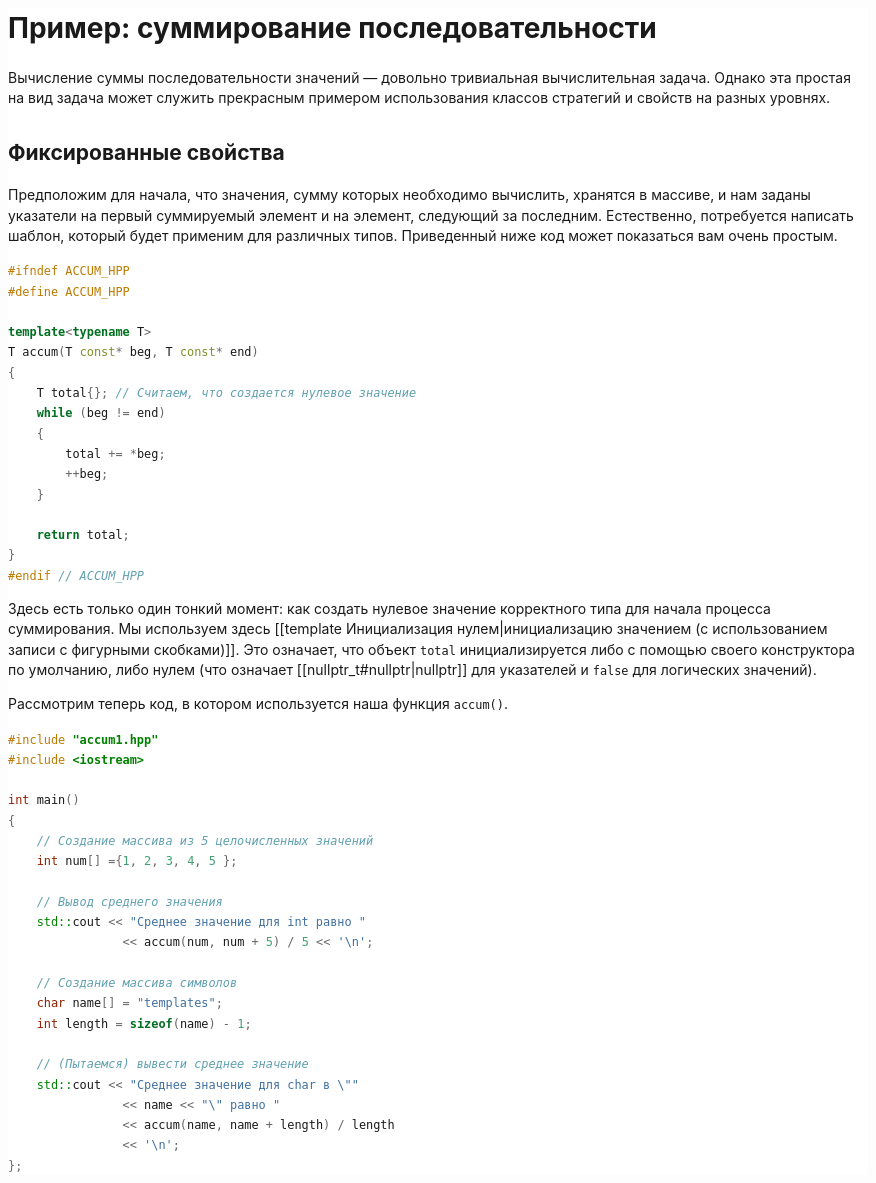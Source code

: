 # Пример: суммирование последовательности

Вычисление суммы последовательности значений — довольно тривиальная вычислительная задача. Однако эта простая на вид задача может служить прекрасным примером использования классов стратегий и свойств на разных уровнях.

## Фиксированные свойства

Предположим для начала, что значения, сумму которых необходимо вычислить, хранятся в массиве, и нам заданы указатели на первый суммируемый элемент и на элемент, следующий за последним. Естественно, потребуется написать шаблон, который будет применим для различных типов. Приведенный ниже код может показаться вам очень простым.
```c++
#ifndef ACCUM_HPP
#define ACCUM_HPP

template<typename T>
T accum(T const* beg, T const* end)
{
	T total{}; // Считаем, что создается нулевое значение
	while (beg != end)
	{
		total += *beg;
		++beg;
	}
	
	return total;
}
#endif // ACCUM_HPP
```

Здесь есть только один тонкий момент: как создать нулевое значение корректного типа для начала процесса суммирования. Мы используем здесь [[template Инициализация нулем|инициализацию значением (с использованием записи с фигурными скобками)]]. Это означает, что объект `total` инициализируется либо с помощью своего конструктора по умолчанию, либо нулем (что означает [[nullptr_t#nullptr|nullptr]] для указателей и `false` для логических значений).

Рассмотрим теперь код, в котором используется наша функция `accum()`.
```c++
#include "accum1.hpp"
#include <iostream>

int main()
{
	// Создание массива из 5 целочисленных значений
	int num[] ={1, 2, 3, 4, 5 };

	// Вывод среднего значения
	std::cout << "Среднее значение для int равно "
				<< accum(num, num + 5) / 5 << '\n';
				
	// Создание массива символов
	char name[] = "templates";
	int length = sizeof(name) - 1;
	
	// (Пытаемся) вывести среднее значение
	std::cout << "Среднее значение для char в \""
				<< name << "\" равно "
				<< accum(name, name + length) / length
				<< '\n';
};
```
